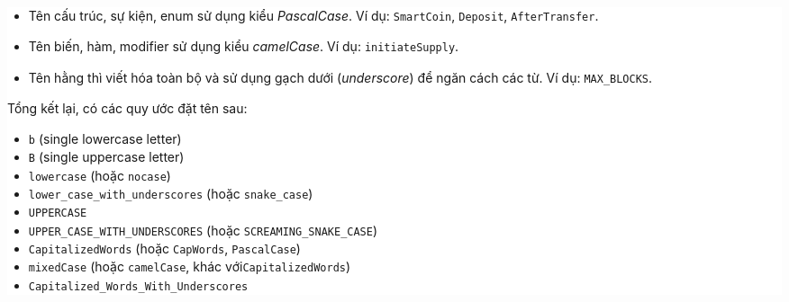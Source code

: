 * Tên cấu trúc, sự kiện, enum sử dụng kiểu *PascalCase*. Ví dụ: `SmartCoin`, `Deposit`, `AfterTransfer`.

* Tên biến, hàm, modifier sử dụng kiểu *camelCase*. Ví dụ: `initiateSupply`.

* Tên hằng thì viết hóa toàn bộ và sử dụng gạch dưới (*underscore*) để ngăn cách các từ. Ví dụ: `MAX_BLOCKS`.

Tổng kết lại, có các quy ước đặt tên sau:

* `b` (single lowercase letter)
* `B` (single uppercase letter)
* `lowercase` (hoặc `nocase`)
* `lower_case_with_underscores` (hoặc `snake_case`)
* `UPPERCASE`
* `UPPER_CASE_WITH_UNDERSCORES` (hoặc `SCREAMING_SNAKE_CASE`)
* `CapitalizedWords` (hoặc `CapWords`, `PascalCase`)
* `mixedCase` (hoặc `camelCase`, khác với`CapitalizedWords`)
* `Capitalized_Words_With_Underscores`
